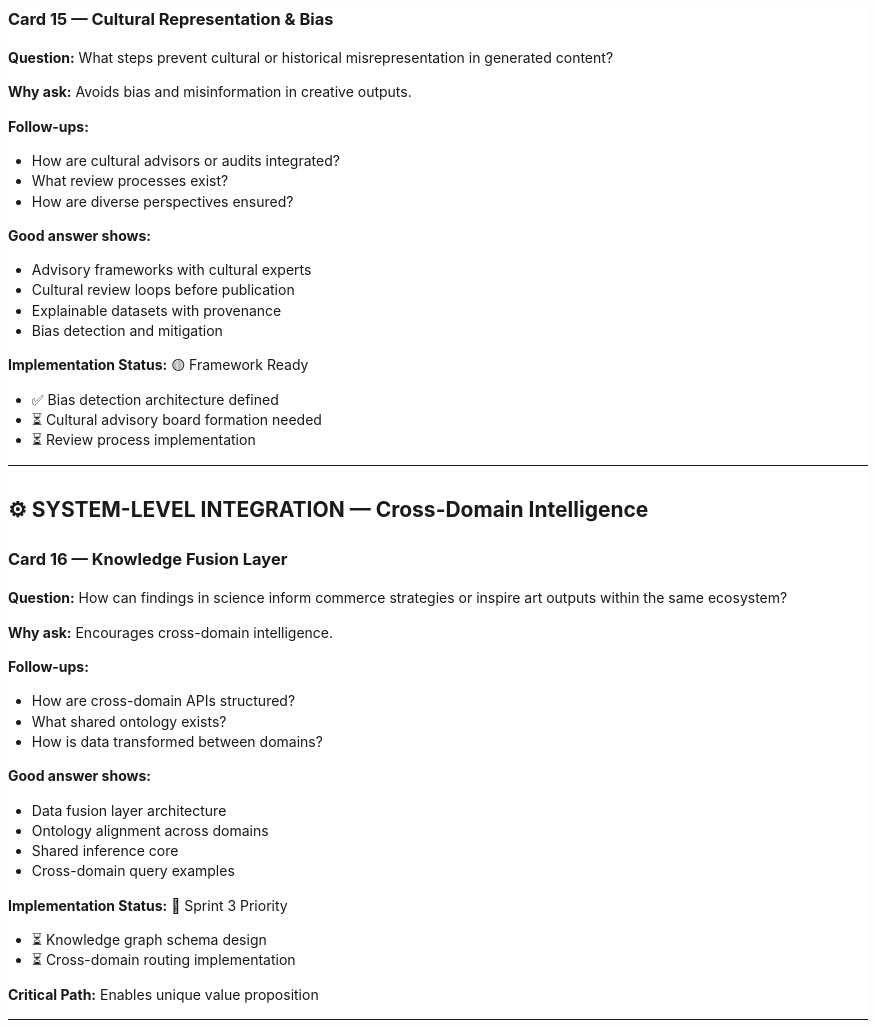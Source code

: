 
### Card 15 — Cultural Representation & Bias

**Question:** What steps prevent cultural or historical misrepresentation in generated content?

**Why ask:** Avoids bias and misinformation in creative outputs.

**Follow-ups:**

- How are cultural advisors or audits integrated?
- What review processes exist?
- How are diverse perspectives ensured?

**Good answer shows:**

- Advisory frameworks with cultural experts
- Cultural review loops before publication
- Explainable datasets with provenance
- Bias detection and mitigation

**Implementation Status:** 🟡 Framework Ready

- ✅ Bias detection architecture defined
- ⏳ Cultural advisory board formation needed
- ⏳ Review process implementation

---

## ⚙️ SYSTEM-LEVEL INTEGRATION — Cross-Domain Intelligence

### Card 16 — Knowledge Fusion Layer

**Question:** How can findings in science inform commerce strategies or inspire art outputs within the same ecosystem?

**Why ask:** Encourages cross-domain intelligence.

**Follow-ups:**

- How are cross-domain APIs structured?
- What shared ontology exists?
- How is data transformed between domains?

**Good answer shows:**

- Data fusion layer architecture
- Ontology alignment across domains
- Shared inference core
- Cross-domain query examples

**Implementation Status:** 🔴 Sprint 3 Priority

- ⏳ Knowledge graph schema design
- ⏳ Cross-domain routing implementation

**Critical Path:** Enables unique value proposition

---
